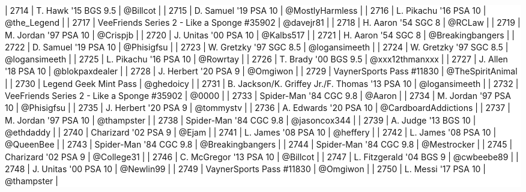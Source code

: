 | 2714 | T. Hawk &#039;15 BGS 9.5 | \@Billcot |
| 2715 | D. Samuel &#039;19 PSA 10 | \@MostlyHarmless |
| 2716 | L. Pikachu &#039;16 PSA 10 | \@the_Legend |
| 2717 | VeeFriends Series 2 - Like a Sponge #35902 | \@davejr81 |
| 2718 | H. Aaron &#039;54 SGC 8 | \@RCLaw |
| 2719 | M. Jordan &#039;97 PSA 10 | \@Crispjb |
| 2720 | J. Unitas &#039;00 PSA 10 | \@Kalbs517 |
| 2721 | H. Aaron &#039;54 SGC 8 | \@Breakingbangers |
| 2722 | D. Samuel &#039;19 PSA 10 | \@Phisigfsu |
| 2723 | W. Gretzky &#039;97 SGC 8.5 | \@logansimeeth |
| 2724 | W. Gretzky &#039;97 SGC 8.5 | \@logansimeeth |
| 2725 | L. Pikachu &#039;16 PSA 10 | \@Rowrtay |
| 2726 | T. Brady &#039;00 BGS 9.5 | \@xxx12thmanxxx |
| 2727 | J. Allen &#039;18 PSA 10 | \@blokpaxdealer |
| 2728 | J. Herbert &#039;20 PSA 9 | \@Omgiwon |
| 2729 | VaynerSports Pass #11830 | \@TheSpiritAnimal |
| 2730 | Legend Geek Mint Pass | \@ghedoicy |
| 2731 | B. Jackson/K. Griffey Jr./F. Thomas &#039;13 PSA 10 | \@logansimeeth |
| 2732 | VeeFriends Series 2 - Like a Sponge #35902 | \@0000 |
| 2733 | Spider-Man &#039;84 CGC 9.8 | \@Aaron |
| 2734 | M. Jordan &#039;97 PSA 10 | \@Phisigfsu |
| 2735 | J. Herbert &#039;20 PSA 9 | \@tommystv |
| 2736 | A. Edwards &#039;20 PSA 10 | \@CardboardAddictions |
| 2737 | M. Jordan &#039;97 PSA 10 | \@thampster |
| 2738 | Spider-Man &#039;84 CGC 9.8 | \@jasoncox344 |
| 2739 | A. Judge &#039;13 BGS 10 | \@ethdaddy |
| 2740 | Charizard &#039;02 PSA 9 | \@Ejam |
| 2741 | L. James &#039;08 PSA 10 | \@heffery |
| 2742 | L. James &#039;08 PSA 10 | \@QueenBee |
| 2743 | Spider-Man &#039;84 CGC 9.8 | \@Breakingbangers |
| 2744 | Spider-Man &#039;84 CGC 9.8 | \@Mestrocker |
| 2745 | Charizard &#039;02 PSA 9 | \@College31 |
| 2746 | C. McGregor &#039;13 PSA 10 | \@Billcot |
| 2747 | L. Fitzgerald &#039;04 BGS 9 | \@cwbeebe89 |
| 2748 | J. Unitas &#039;00 PSA 10 | \@Newlin99 |
| 2749 | VaynerSports Pass #11830 | \@Omgiwon |
| 2750 | L. Messi &#039;17 PSA 10 | \@thampster |